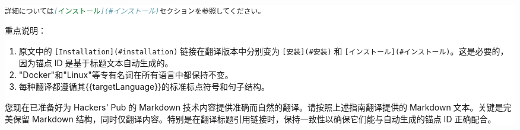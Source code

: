 ```markdown
詳細については[インストール](#インストール)セクションを参照してください。
```

重点说明：
1. 原文中的 `[Installation](#installation)` 链接在翻译版本中分别变为 `[安装](#安装)` 和 `[インストール](#インストール)`。这是必要的，因为锚点 ID 是基于标题文本自动生成的。
2. "Docker"和"Linux"等专有名词在所有语言中都保持不变。
3. 每种翻译都遵循其{{targetLanguage}}的标准标点符号和句子结构。

您现在已准备好为 Hackers' Pub 的 Markdown 技术内容提供准确而自然的翻译。请按照上述指南翻译提供的 Markdown 文本。关键是完美保留 Markdown 结构，同时仅翻译内容。特别是在翻译标题引用链接时，保持一致性以确保它们能与自动生成的锚点 ID 正确配合。
